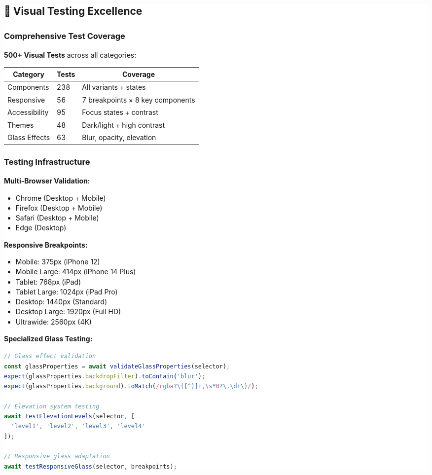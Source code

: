 ```css
```

## 🧪 Visual Testing Excellence

### Comprehensive Test Coverage

**500+ Visual Tests** across all categories:

| Category | Tests | Coverage |
|----------|-------|----------|
| Components | 238 | All variants + states |
| Responsive | 56 | 7 breakpoints × 8 key components |
| Accessibility | 95 | Focus states + contrast |
| Themes | 48 | Dark/light + high contrast |
| Glass Effects | 63 | Blur, opacity, elevation |

### Testing Infrastructure

**Multi-Browser Validation:**
- Chrome (Desktop + Mobile)
- Firefox (Desktop + Mobile)  
- Safari (Desktop + Mobile)
- Edge (Desktop)

**Responsive Breakpoints:**
- Mobile: 375px (iPhone 12)
- Mobile Large: 414px (iPhone 14 Plus)
- Tablet: 768px (iPad)  
- Tablet Large: 1024px (iPad Pro)
- Desktop: 1440px (Standard)
- Desktop Large: 1920px (Full HD)
- Ultrawide: 2560px (4K)

**Specialized Glass Testing:**
```typescript
// Glass effect validation
const glassProperties = await validateGlassProperties(selector);
expect(glassProperties.backdropFilter).toContain('blur');
expect(glassProperties.background).toMatch(/rgba?\([^)]+,\s*0?\.\d+\)/);

// Elevation system testing
await testElevationLevels(selector, [
  'level1', 'level2', 'level3', 'level4'
]);

// Responsive glass adaptation
await testResponsiveGlass(selector, breakpoints);
```
